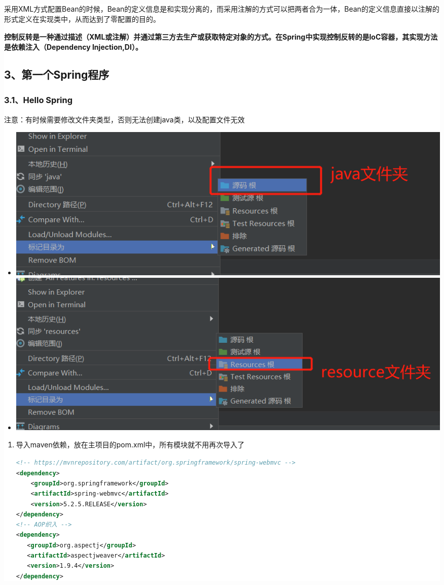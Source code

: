 采用XML方式配置Bean的时候，Bean的定义信息是和实现分离的，而采用注解的方式可以把两者合为一体，Bean的定义信息直接以注解的形式定义在实现类中，从而达到了零配置的目的。

**控制反转是一种通过描述（XML或注解）并通过第三方去生产或获取特定对象的方式。在Spring中实现控制反转的是IoC容器，其实现方法是依赖注入（Dependency Injection,DI）。**

## 3、第一个Spring程序

### 3.1、Hello Spring

注意：有时候需要修改文件夹类型，否则无法创建java类，以及配置文件无效

- ![image-20200527162502782](.\Spring.assets\image-20200527162502782.png)
- ![image-20200527162540164](.\Spring.assets\image-20200527162540164.png)

1. 导入maven依赖，放在主项目的pom.xml中，所有模块就不用再次导入了

   ```xml
   <!-- https://mvnrepository.com/artifact/org.springframework/spring-webmvc -->
   <dependency>
       <groupId>org.springframework</groupId>
       <artifactId>spring-webmvc</artifactId>
       <version>5.2.5.RELEASE</version>
   </dependency>
   <!-- AOP织入 -->
   <dependency>
      <groupId>org.aspectj</groupId>
      <artifactId>aspectjweaver</artifactId>
      <version>1.9.4</version>
   </dependency>
   ```
